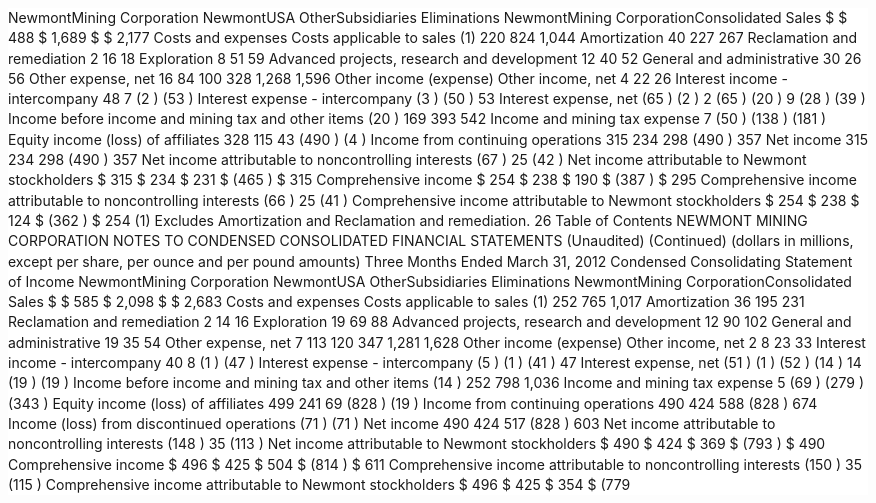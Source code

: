 NewmontMining Corporation     NewmontUSA     OtherSubsidiaries      Eliminations     NewmontMining CorporationConsolidated                                         Sales    $          $ 488     $ 1,689     $         $ 2,177     Costs and expenses                             Costs applicable to sales (1)                220       824                 1,044     Amortization                40       227                 267     Reclamation and remediation                2       16                 18     Exploration                8       51                 59     Advanced projects, research and development                12       40                 52     General and administrative                30       26                 56     Other expense, net                16       84                 100                                                                         328       1,268                 1,596                                                          Other income (expense)                             Other income, net                4       22                 26     Interest income - intercompany      48       7       (2 )      (53 )              Interest expense - intercompany      (3 )                (50 )      53               Interest expense, net      (65 )      (2 )      2                 (65 )                                                              (20 )      9       (28 )                (39 )                                                         Income before income and mining tax and other items       (20 )      169       393                 542     Income and mining tax expense      7       (50 )      (138 )                (181 )    Equity income (loss) of affiliates      328       115       43       (490 )      (4 )                                                         Income from continuing operations      315       234       298       (490 )      357                                                          Net income      315       234       298       (490 )      357     Net income attributable to noncontrolling interests                          (67 )      25       (42 )                                                         Net income attributable to Newmont stockholders    $ 315     $ 234     $ 231     $ (465 )    $ 315                                                          Comprehensive income    $ 254     $ 238     $ 190     $ (387 )    $ 295     Comprehensive income attributable to noncontrolling interests                          (66 )      25       (41 )                                                         Comprehensive income attributable to Newmont stockholders    $ 254     $ 238     $ 124     $ (362 )    $ 254                                                             (1)   Excludes Amortization and Reclamation and remediation.    26    Table of Contents NEWMONT MINING CORPORATION  NOTES TO CONDENSED CONSOLIDATED FINANCIAL STATEMENTS (Unaudited) (Continued)  (dollars in millions, except per share, per ounce and per pound amounts)                                 Three Months Ended March 31, 2012     Condensed Consolidating Statement of Income    NewmontMining Corporation     NewmontUSA     OtherSubsidiaries      Eliminations     NewmontMining CorporationConsolidated                                         Sales    $          $ 585     $ 2,098     $         $ 2,683     Costs and expenses                             Costs applicable to sales (1)                252       765                 1,017     Amortization                36       195                 231     Reclamation and remediation                2       14                 16     Exploration                19       69                 88     Advanced projects, research and development                12       90                 102     General and administrative                19       35                 54     Other expense, net                7       113                 120                                                                         347       1,281                 1,628                                                          Other income (expense)                             Other income, net      2       8       23                 33     Interest income - intercompany      40       8       (1 )      (47 )              Interest expense - intercompany      (5 )      (1 )      (41 )      47               Interest expense, net      (51 )      (1 )                          (52 )                                                              (14 )      14       (19 )                (19 )                                                         Income before income and mining tax and other items      (14 )      252       798                 1,036     Income and mining tax expense      5       (69 )      (279 )                (343 )    Equity income (loss) of affiliates      499       241       69       (828 )      (19 )                                                         Income from continuing operations      490       424       588       (828 )      674     Income (loss) from discontinued operations                          (71 )                (71 )                                                         Net income      490       424       517       (828 )      603     Net income attributable to noncontrolling interests                          (148 )      35       (113 )                                                         Net income attributable to Newmont stockholders    $ 490     $ 424     $ 369     $ (793 )    $ 490                                                          Comprehensive income    $ 496     $ 425     $ 504     $ (814 )    $ 611     Comprehensive income attributable to noncontrolling interests                          (150 )      35       (115 )                                                         Comprehensive income attributable to Newmont stockholders    $ 496     $ 425     $ 354     $ (779